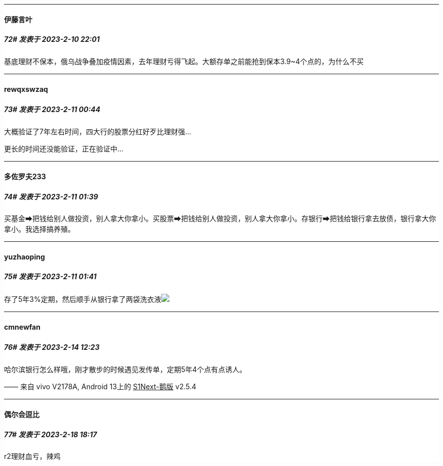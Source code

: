 *****

####  伊藤言叶  
##### 72#       发表于 2023-2-10 22:01

基底理财不保本，俄乌战争叠加疫情因素，去年理财亏得飞起。大额存单之前能抢到保本3.9~4个点的，为什么不买


*****

####  rewqxswzaq  
##### 73#       发表于 2023-2-11 00:44

大概验证了7年左右时间，四大行的股票分红好歹比理财强...

更长的时间还没能验证，正在验证中...


*****

####  多佐罗夫233  
##### 74#       发表于 2023-2-11 01:39

买基金➡把钱给别人做投资，别人拿大你拿小。买股票➡把钱给别人做投资，别人拿大你拿小。存银行➡把钱给银行拿去放债，银行拿大你拿小。我选择搞养殖。

*****

####  yuzhaoping  
##### 75#       发表于 2023-2-11 01:41

存了5年3%定期，然后顺手从银行拿了两袋洗衣液<img src="https://static.saraba1st.com/image/smiley/face2017/037.png" referrerpolicy="no-referrer">

*****

####  cmnewfan  
##### 76#       发表于 2023-2-14 12:23

哈尔滨银行怎么样哦，刚才散步的时候遇见发传单，定期5年4个点有点诱人。

—— 来自 vivo V2178A, Android 13上的 [S1Next-鹅版](https://github.com/ykrank/S1-Next/releases) v2.5.4

*****

####  偶尔会逗比  
##### 77#       发表于 2023-2-18 18:17

r2理财血亏，辣鸡

